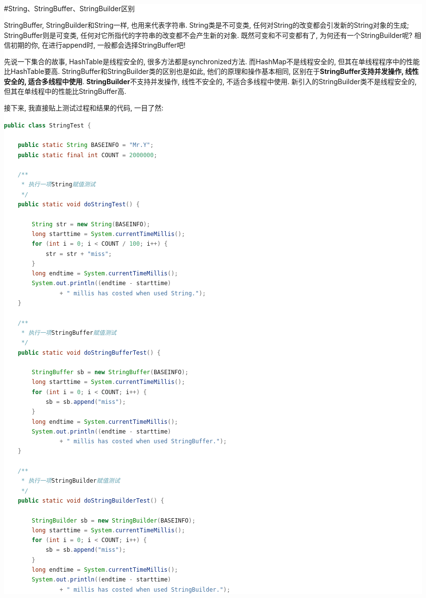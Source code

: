 #String、StringBuffer、StringBuilder区别

StringBuffer, StringBuilder和String一样, 也用来代表字符串.
String类是不可变类, 任何对String的改变都会引发新的String对象的生成;
StringBuffer则是可变类, 任何对它所指代的字符串的改变都不会产生新的对象.
既然可变和不可变都有了, 为何还有一个StringBuilder呢?
相信初期的你, 在进行append时, 一般都会选择StringBuffer吧!

先说一下集合的故事, HashTable是线程安全的, 很多方法都是synchronized方法.
而HashMap不是线程安全的, 但其在单线程程序中的性能比HashTable要高.
StringBuffer和StringBuilder类的区别也是如此, 他们的原理和操作基本相同, 
区别在于**StringBuffer支持并发操作, 线性安全的, 适合多线程中使用**.
**StringBuilder**不支持并发操作, 线性不安全的, 不适合多线程中使用.
新引入的StringBuilder类不是线程安全的, 但其在单线程中的性能比StringBuffer高.

接下来, 我直接贴上测试过程和结果的代码, 一目了然:
```java
public class StringTest {
 
	public static String BASEINFO = "Mr.Y";
	public static final int COUNT = 2000000;
 
	/**
	 * 执行一项String赋值测试
	 */
	public static void doStringTest() {
 
		String str = new String(BASEINFO);
		long starttime = System.currentTimeMillis();
		for (int i = 0; i < COUNT / 100; i++) {
			str = str + "miss";
		}
		long endtime = System.currentTimeMillis();
		System.out.println((endtime - starttime)
				+ " millis has costed when used String.");
	}
 
	/**
	 * 执行一项StringBuffer赋值测试
	 */
	public static void doStringBufferTest() {
 
		StringBuffer sb = new StringBuffer(BASEINFO);
		long starttime = System.currentTimeMillis();
		for (int i = 0; i < COUNT; i++) {
			sb = sb.append("miss");
		}
		long endtime = System.currentTimeMillis();
		System.out.println((endtime - starttime)
				+ " millis has costed when used StringBuffer.");
	}
 
	/**
	 * 执行一项StringBuilder赋值测试
	 */
	public static void doStringBuilderTest() {
 
		StringBuilder sb = new StringBuilder(BASEINFO);
		long starttime = System.currentTimeMillis();
		for (int i = 0; i < COUNT; i++) {
			sb = sb.append("miss");
		}
		long endtime = System.currentTimeMillis();
		System.out.println((endtime - starttime)
				+ " millis has costed when used StringBuilder.");
```